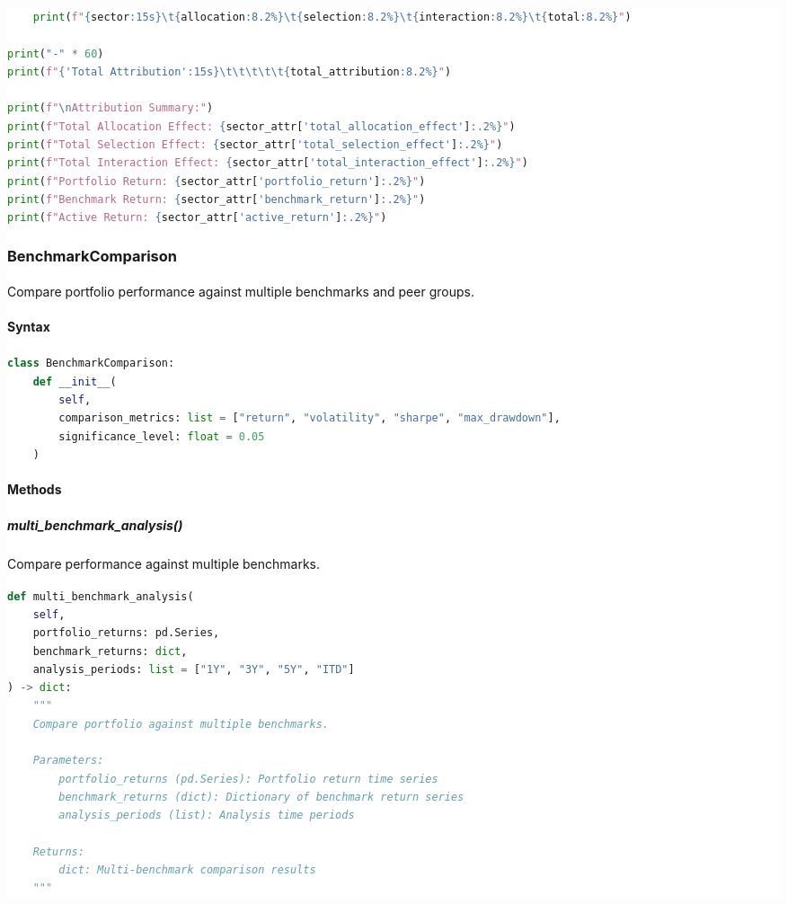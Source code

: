 ```python
    print(f"{sector:15s}\t{allocation:8.2%}\t{selection:8.2%}\t{interaction:8.2%}\t{total:8.2%}")

print("-" * 60)
print(f"{'Total Attribution':15s}\t\t\t\t\t{total_attribution:8.2%}")

print(f"\nAttribution Summary:")
print(f"Total Allocation Effect: {sector_attr['total_allocation_effect']:.2%}")
print(f"Total Selection Effect: {sector_attr['total_selection_effect']:.2%}")
print(f"Total Interaction Effect: {sector_attr['total_interaction_effect']:.2%}")
print(f"Portfolio Return: {sector_attr['portfolio_return']:.2%}")
print(f"Benchmark Return: {sector_attr['benchmark_return']:.2%}")
print(f"Active Return: {sector_attr['active_return']:.2%}")
```

### BenchmarkComparison

Compare portfolio performance against multiple benchmarks and peer groups.

#### Syntax

```python
class BenchmarkComparison:
    def __init__(
        self,
        comparison_metrics: list = ["return", "volatility", "sharpe", "max_drawdown"],
        significance_level: float = 0.05
    )
```

#### Methods

##### multi_benchmark_analysis()

Compare performance against multiple benchmarks.

```python
def multi_benchmark_analysis(
    self,
    portfolio_returns: pd.Series,
    benchmark_returns: dict,
    analysis_periods: list = ["1Y", "3Y", "5Y", "ITD"]
) -> dict:
    """
    Compare portfolio against multiple benchmarks.
    
    Parameters:
        portfolio_returns (pd.Series): Portfolio return time series
        benchmark_returns (dict): Dictionary of benchmark return series
        analysis_periods (list): Analysis time periods
    
    Returns:
        dict: Multi-benchmark comparison results
    """
```
